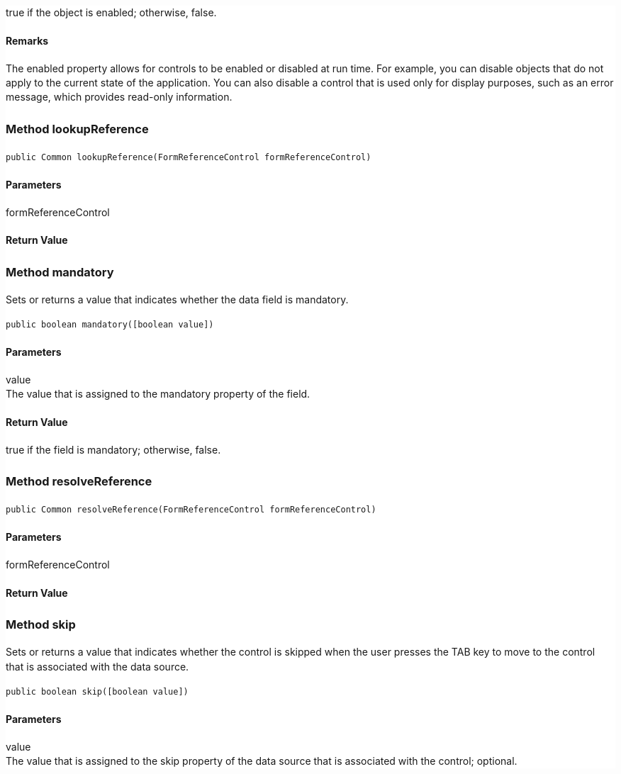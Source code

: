true if the object is enabled; otherwise, false.

#### Remarks

The enabled property allows for controls to be enabled or disabled at run time. For example, you can disable objects that do not apply to the current state of the application. You can also disable a control that is used only for display purposes, such as an error message, which provides read-only information.

### Method lookupReference

    public Common lookupReference(FormReferenceControl formReferenceControl)

#### Parameters

formReferenceControl  

#### Return Value

### Method mandatory

Sets or returns a value that indicates whether the data field is mandatory.

    public boolean mandatory([boolean value])

#### Parameters

value  
The value that is assigned to the mandatory property of the field.

#### Return Value

true if the field is mandatory; otherwise, false.

### Method resolveReference

    public Common resolveReference(FormReferenceControl formReferenceControl)

#### Parameters

formReferenceControl  

#### Return Value

### Method skip

Sets or returns a value that indicates whether the control is skipped when the user presses the TAB key to move to the control that is associated with the data source.

    public boolean skip([boolean value])

#### Parameters

value  
The value that is assigned to the skip property of the data source that is associated with the control; optional.
